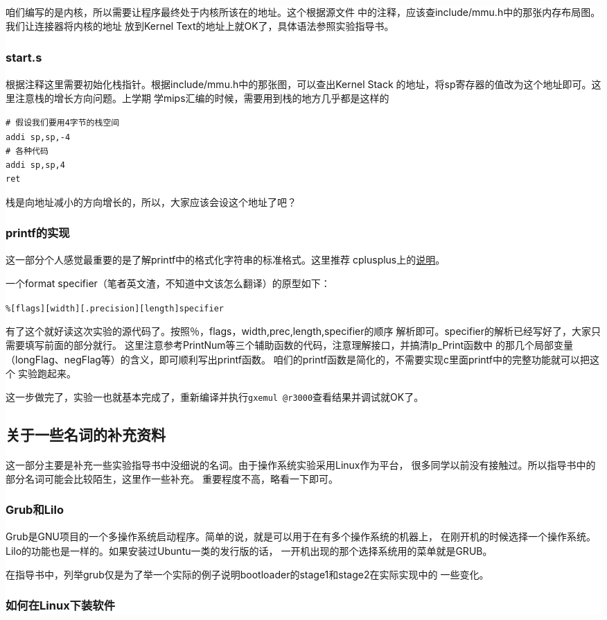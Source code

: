 咱们编写的是内核，所以需要让程序最终处于内核所该在的地址。这个根据源文件
中的注释，应该查include/mmu.h中的那张内存布局图。我们让连接器将内核的地址
放到Kernel Text的地址上就OK了，具体语法参照实验指导书。

### start.s ###

根据注释这里需要初始化栈指针。根据include/mmu.h中的那张图，可以查出Kernel Stack
的地址，将sp寄存器的值改为这个地址即可。这里注意栈的增长方向问题。上学期
学mips汇编的时候，需要用到栈的地方几乎都是这样的  

    # 假设我们要用4字节的栈空间
    addi sp,sp,-4
    # 各种代码
    addi sp,sp,4
    ret
    
栈是向地址减小的方向增长的，所以，大家应该会设这个地址了吧？
    
### printf的实现 ###

这一部分个人感觉最重要的是了解printf中的格式化字符串的标准格式。这里推荐
cplusplus上的[说明](http://www.cplusplus.com/reference/cstdio/printf/)。

一个format specifier（笔者英文渣，不知道中文该怎么翻译）的原型如下：

    %[flags][width][.precision][length]specifier 
    
有了这个就好读这次实验的源代码了。按照％，flags，width,prec,length,specifier的顺序
解析即可。specifier的解析已经写好了，大家只需要填写前面的部分就行。
这里注意参考PrintNum等三个辅助函数的代码，注意理解接口，并搞清lp_Print函数中
的那几个局部变量（longFlag、negFlag等）的含义，即可顺利写出printf函数。
咱们的printf函数是简化的，不需要实现c里面printf中的完整功能就可以把这个
实验跑起来。

这一步做完了，实验一也就基本完成了，重新编译并执行`gxemul @r3000`查看结果并调试就OK了。

## 关于一些名词的补充资料 ##

这一部分主要是补充一些实验指导书中没细说的名词。由于操作系统实验采用Linux作为平台，
很多同学以前没有接触过。所以指导书中的部分名词可能会比较陌生，这里作一些补充。
重要程度不高，略看一下即可。

### Grub和Lilo ###

Grub是GNU项目的一个多操作系统启动程序。简单的说，就是可以用于在有多个操作系统的机器上，
在刚开机的时候选择一个操作系统。Lilo的功能也是一样的。如果安装过Ubuntu一类的发行版的话，
一开机出现的那个选择系统用的菜单就是GRUB。

在指导书中，列举grub仅是为了举一个实际的例子说明bootloader的stage1和stage2在实际实现中的
一些变化。

### 如何在Linux下装软件 ###
